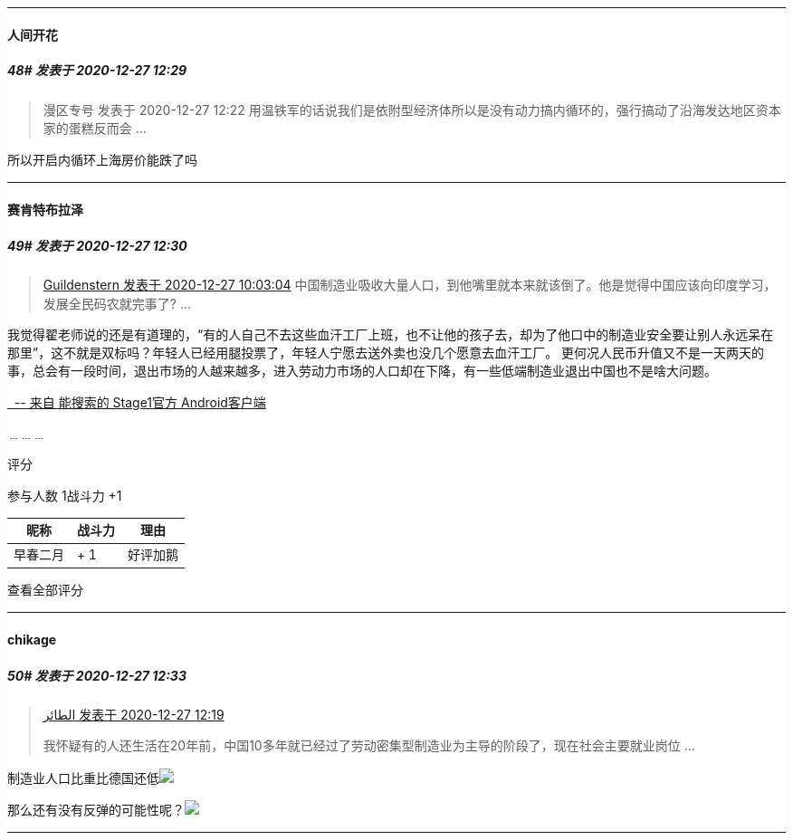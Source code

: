 
-----

####  人间开花  
##### 48#       发表于 2020-12-27 12:29


<blockquote>漫区专号 发表于 2020-12-27 12:22
用温铁军的话说我们是依附型经济体所以是没有动力搞内循环的，强行搞动了沿海发达地区资本家的蛋糕反而会 ...</blockquote>
所以开启内循环上海房价能跌了吗


-----

####  赛肯特布拉泽  
##### 49#       发表于 2020-12-27 12:30


<blockquote><a href="httphttps://bbs.saraba1st.com/2b/forum.php?mod=redirect&amp;goto=findpost&amp;pid=49857136&amp;ptid=1979784" target="_blank">Guildenstern 发表于 2020-12-27 10:03:04</a>
中国制造业吸收大量人口，到他嘴里就本来就该倒了。他是觉得中国应该向印度学习，发展全民码农就完事了? ...</blockquote>我觉得翟老师说的还是有道理的，“有的人自己不去这些血汗工厂上班，也不让他的孩子去，却为了他口中的制造业安全要让别人永远呆在那里”，这不就是双标吗？年轻人已经用腿投票了，年轻人宁愿去送外卖也没几个愿意去血汗工厂。
更何况人民币升值又不是一天两天的事，总会有一段时间，退出市场的人越来越多，进入劳动力市场的人口却在下降，有一些低端制造业退出中国也不是啥大问题。

[  -- 来自 能搜索的 Stage1官方 Android客户端](https://www.coolapk.com/apk/140634)


﹍﹍﹍

评分


 参与人数 1战斗力 +1

|昵称|战斗力|理由|
|----|---|---|
| 早春二月| + 1|好评加鹅|


查看全部评分


-----

####  chikage  
##### 50#       发表于 2020-12-27 12:33


<blockquote><a href="httphttps://bbs.saraba1st.com/2b/forum.php?mod=redirect&amp;goto=findpost&amp;pid=49858061&amp;ptid=1979784" target="_blank">الطائر 发表于 2020-12-27 12:19</a>

我怀疑有的人还生活在20年前，中国10多年就已经过了劳动密集型制造业为主导的阶段了，现在社会主要就业岗位 ...</blockquote>
制造业人口比重比德国还低<img src="https://static.saraba1st.com/image/smiley/face2017/112.png" referrerpolicy="no-referrer">


那么还有没有反弹的可能性呢？<img src="https://static.saraba1st.com/image/smiley/face2017/143.png" referrerpolicy="no-referrer">


-----

